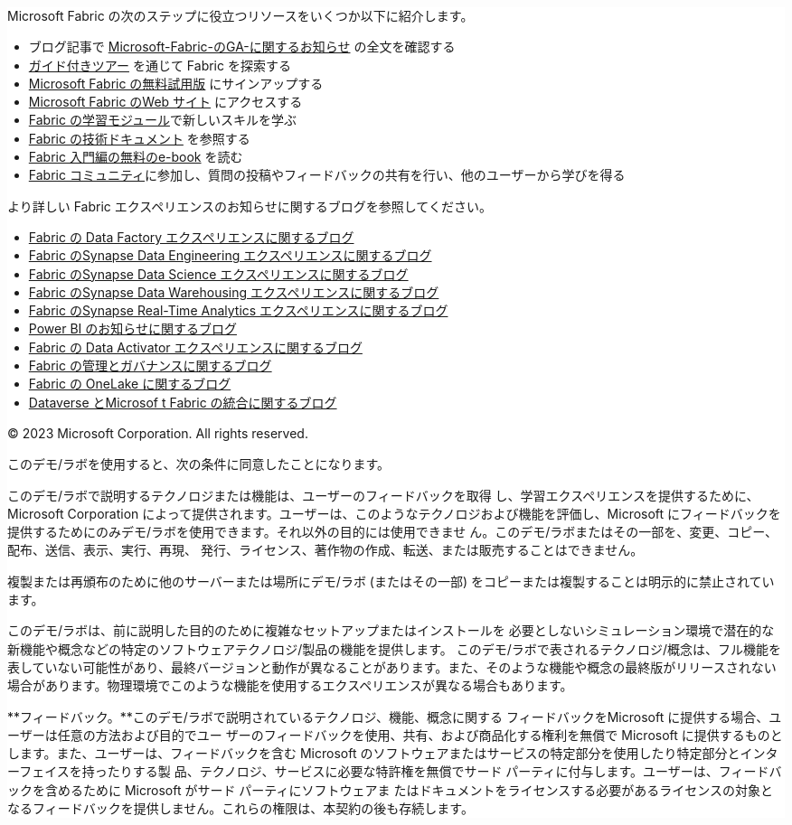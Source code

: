 Microsoft Fabric の次のステップに役立つリソースをいくつか以下に紹介します。

- ブログ記事で [Microsoft-Fabric-のGA-に関するお知らせ](https://aka.ms/Fabric-Hero-Blog-Ignite23) の全文を確認する
- [ガイド付きツアー](https://aka.ms/Fabric-GuidedTour) を通じて Fabric を探索する
- [Microsoft Fabric の無料試用版](https://www.microsoft.com/en-us/microsoft-fabric/getting-started) にサインアップする
- [Microsoft Fabric のWeb サイト](https://www.microsoft.com/en-in/microsoft-fabric) にアクセスする
- [Fabric の学習モジュール](https://learn.microsoft.com/en-us/training/browse/?products=fabric&resource_type=module)で新しいスキルを学ぶ
- [Fabric の技術ドキュメント](https://learn.microsoft.com/en-us/fabric/) を参照する
- [Fabric 入門編の無料のe-book](https://info.microsoft.com/ww-landing-unlocking-transformative-data-value-with-microsoft-fabric.html) を読む
- [Fabric コミュニティ](https://community.fabric.microsoft.com/)に参加し、質問の投稿やフィードバックの共有を行い、他のユーザーから学びを得る

より詳しい Fabric  エクスペリエンスのお知らせに関するブログを参照してください。

- [Fabric の Data Factory エクスペリエンスに関するブログ](https://blog.fabric.microsoft.com/en-us/blog/introducing-data-factory-in-microsoft-fabric/)
- [Fabric のSynapse Data Engineering エクスペリエンスに関するブログ](https://blog.fabric.microsoft.com/en-us/blog/introducing-synapse-data-engineering-in-microsoft-fabric/)
- [Fabric のSynapse Data Science エクスペリエンスに関するブログ](https://blog.fabric.microsoft.com/en-us/blog/introducing-synapse-data-science-in-microsoft-fabric/)
- [Fabric のSynapse Data Warehousing エクスペリエンスに関するブログ](https://blog.fabric.microsoft.com/en-us/blog/introducing-synapse-data-warehouse-in-microsoft-fabric/)
- [Fabric のSynapse Real-Time Analytics エクスペリエンスに関するブログ](https://blog.fabric.microsoft.com/en-us/blog/sense-analyze-and-generate-insights-with-synapse-real-time-analytics-in-microsoft-fabric/)
- [Power BI のお知らせに関するブログ](https://powerbi.microsoft.com/en-us/blog/empower-power-bi-users-with-microsoft-fabric-and-copilot/)
- [Fabric の Data Activator エクスペリエンスに関するブログ](https://blog.fabric.microsoft.com/en-us/blog/driving-actions-from-your-data-with-data-activator/)
- [Fabric の管理とガバナンスに関するブログ](https://blog.fabric.microsoft.com/en-us/blog/administration-security-and-governance-in-microsoft-fabric/)
- [Fabric の OneLake に関するブログ](https://blog.fabric.microsoft.com/en-us/blog/microsoft-onelake-in-fabric-the-onedrive-for-data/) 
- [Dataverse とMicrosof t Fabric の統合に関するブログ](https://cloudblogs.microsoft.com/dynamics365/it/2023/05/24/new-dataverse-enhancements-and-ai-powered-productivity-with-microsoft-365-copilot/)



© 2023 Microsoft Corporation. All rights reserved.

このデモ/ラボを使用すると、次の条件に同意したことになります。

このデモ/ラボで説明するテクノロジまたは機能は、ユーザーのフィードバックを取得 し、学習エクスペリエンスを提供するために、Microsoft Corporation によって提供されます。ユーザーは、このようなテクノロジおよび機能を評価し、Microsoft にフィードバックを提供するためにのみデモ/ラボを使用できます。それ以外の目的には使用できませ ん。このデモ/ラボまたはその一部を、変更、コピー、配布、送信、表示、実行、再現、 発行、ライセンス、著作物の作成、転送、または販売することはできません。<br>

複製または再頒布のために他のサーバーまたは場所にデモ/ラボ (またはその一部) をコピーまたは複製することは明示的に禁止されています。
 
このデモ/ラボは、前に説明した目的のために複雑なセットアップまたはインストールを 必要としないシミュレーション環境で潜在的な新機能や概念などの特定のソフトウェアテクノロジ/製品の機能を提供します。
このデモ/ラボで表されるテクノロジ/概念は、フル機能を表していない可能性があり、最終バージョンと動作が異なることがあります。また、そのような機能や概念の最終版がリリースされない場合があります。物理環境でこのような機能を使用するエクスペリエンスが異なる場合もあります。<br>

**フィードバック。**このデモ/ラボで説明されているテクノロジ、機能、概念に関する フィードバックをMicrosoft に提供する場合、ユーザーは任意の方法および目的でユー
ザーのフィードバックを使用、共有、および商品化する権利を無償で Microsoft に提供するものとします。また、ユーザーは、フィードバックを含む Microsoft のソフトウェアまたはサービスの特定部分を使用したり特定部分とインターフェイスを持ったりする製 品、テクノロジ、サービスに必要な特許権を無償でサード パーティに付与します。ユーザーは、フィードバックを含めるために Microsoft がサード パーティにソフトウェアま たはドキュメントをライセンスする必要があるライセンスの対象となるフィードバックを提供しません。これらの権限は、本契約の後も存続します。<br>
